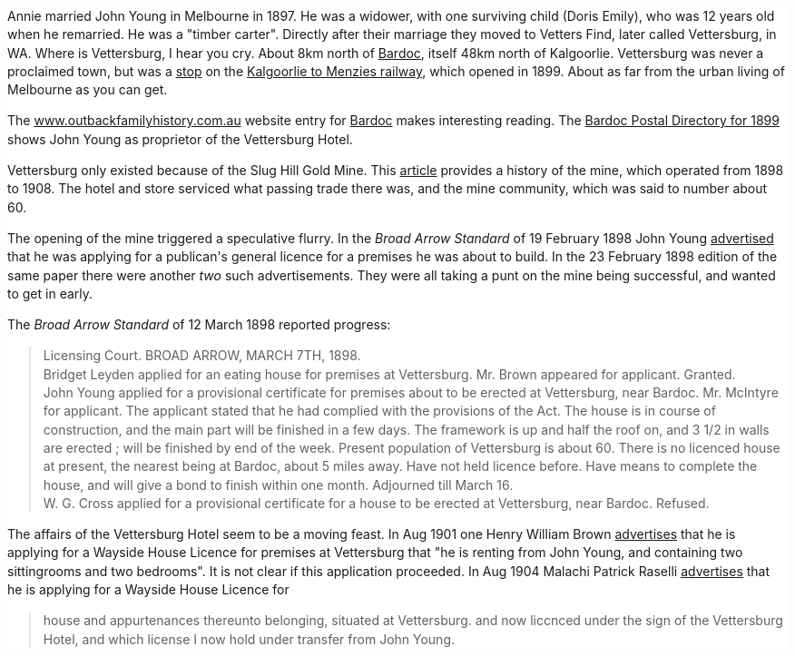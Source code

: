 Annie married John Young in Melbourne in 1897. He was a widower, with one surviving child (Doris Emily), who was 12 years old when he remarried. He was a "timber carter".
Directly after their marriage they moved to Vetters Find, later called Vettersburg, in WA. Where is Vettersburg, I hear you cry. About 8km north of
[Bardoc](https://en.wikipedia.org/wiki/Bardoc,_Western_Australia), itself 48km north of Kalgoorlie. Vettersburg was never a proclaimed town, but was a 
[stop](http://nla.gov.au/nla.news-article259705678) on the 
[Kalgoorlie to Menzies railway](https://en.wikipedia.org/wiki/Leonora_railway_line),
which opened in 1899. About as far from the urban living of Melbourne as you can get.

The www.outbackfamilyhistory.com.au website entry for
[Bardoc](https://www.outbackfamilyhistory.com.au/records/town.php?town=Bardoc)
makes interesting reading. The
[Bardoc Postal Directory for 1899](https://www.outbackfamilyhistory.com.au/records/record.php?record_id=13&town=Bardoc)
shows John Young as proprietor of the Vettersburg Hotel.

Vettersburg only existed because of the Slug Hill Gold Mine.
This
[article](https://www.mindat.org/loc-270517.html) provides a history of the mine, which operated from 1898 to 1908. The hotel and store serviced what passing trade there was, and the mine community, which was said to number about 60.

The opening of the mine triggered a speculative flurry. 
In the *Broad Arrow Standard* of 19 February 1898
John Young
[advertised](http://nla.gov.au/nla.news-article226646635)
that he was applying for a publican's general licence for a premises he was about to build. In the 23 February 1898 edition of the same paper there were another *two* such advertisements. They were all taking a punt on the mine being successful, and wanted to get in early.

The *Broad Arrow Standard* of 12 March 1898 reported progress:

>Licensing Court. BROAD ARROW, MARCH 7TH, 1898.  
Bridget Leyden applied for an eating house for premises at Vettersburg. Mr. Brown appeared for applicant. Granted.  
John Young applied for a provisional certificate for premises about to be erected at Vettersburg, near Bardoc. Mr. McIntyre for applicant. The applicant stated that he had complied with the provisions of the Act. The house is in course of construction, and the main part will be finished in a few days. The framework is up and half the roof on, and 3 1/2 in walls are erected ; will be finished by end of the week. Present population of Vettersburg is about 60. There is no licenced house at present, the nearest being at Bardoc, about 5 miles away. Have not held licence before. Have means to complete the house, and will give a bond to finish within one month. Adjourned till March 16.  
W. G. Cross applied for a provisional certificate for a house to be erected at
Vettersburg, near Bardoc.  Refused. 

The affairs of the Vettersburg Hotel seem to be a moving feast. In Aug 1901 one 
Henry William Brown
[advertises](http://nla.gov.au/nla.news-article89023297)
that he is applying for a Wayside House Licence for premises at Vettersburg that "he is renting from John Young, and containing two sittingrooms and two bedrooms". It is not clear if this application proceeded.
In Aug 1904 Malachi Patrick Raselli
[advertises](http://nla.gov.au/nla.news-article89173591)
that he is applying for a Wayside House Licence for
>house and appurtenances thereunto belonging, situated at Vettersburg. and now liccnced under the sign of the Vettersburg Hotel, and which license I now hold under transfer from John Young.
